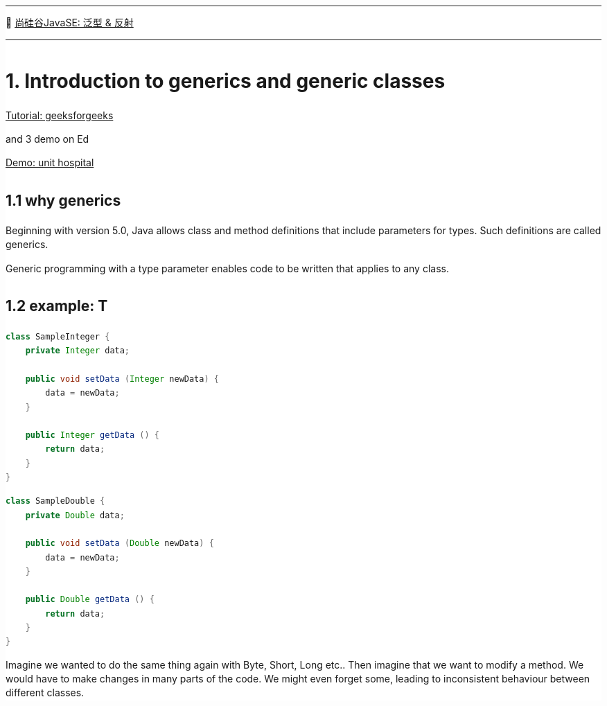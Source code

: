

---
:pencil: [尚硅谷JavaSE: 泛型 & 反射](./GuiguShang/GuiguShang.md)


---

# 1. Introduction to generics and generic classes

[Tutorial: geeksforgeeks](https://www.geeksforgeeks.org/generics-in-java/)

and 3 demo on Ed

[Demo: unit hospital](UniMelb/GameHospital/GameProgram.java)

## 1.1 why generics
Beginning with version 5.0, Java allows class and method definitions that include parameters for types. Such definitions are called generics. 

Generic programming with a type parameter enables code to be written that applies to any class.

## 1.2 example: T
```java
class SampleInteger {
    private Integer data;

    public void setData (Integer newData) {
        data = newData;
    }

    public Integer getData () {
        return data;
    }
}
```

```java
class SampleDouble {
    private Double data;

    public void setData (Double newData) {
        data = newData;
    }

    public Double getData () {
        return data;
    }
}
```

Imagine we wanted to do the same thing again with Byte, Short, Long etc..  Then imagine that we want to modify a method.   We would have to make changes in many parts of the code.  We might even forget some, leading to inconsistent behaviour between different classes.
